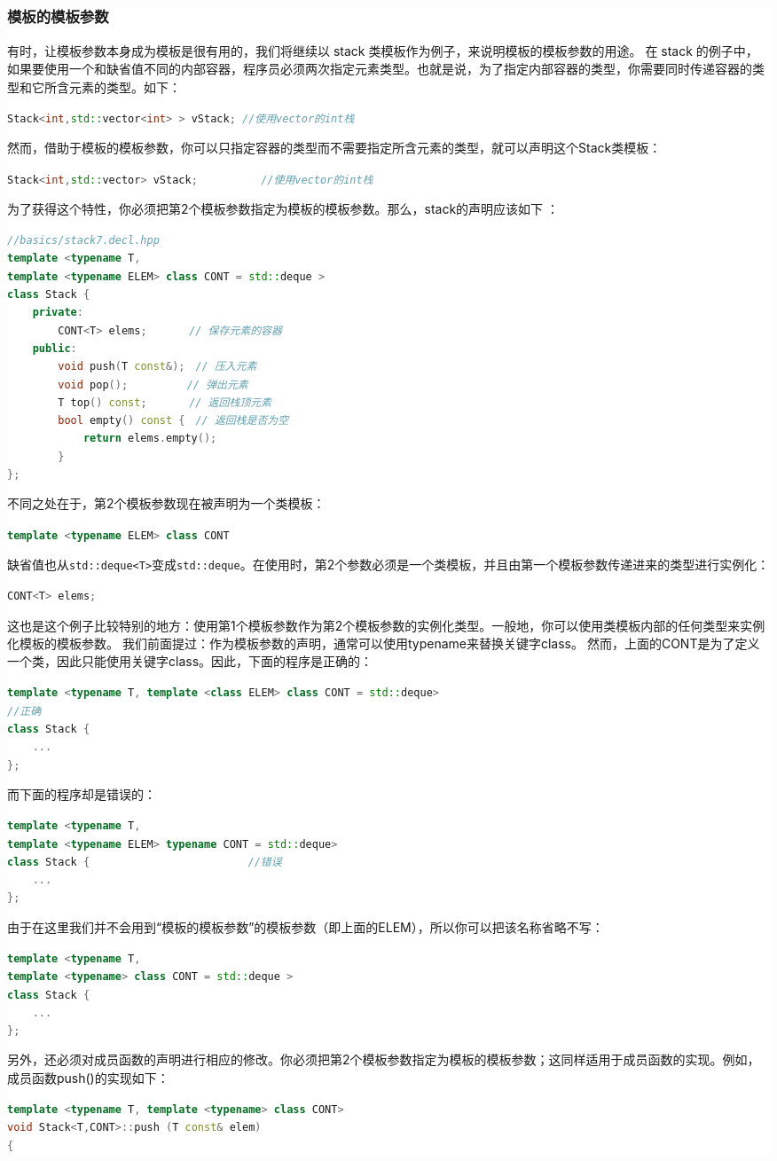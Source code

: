 ### 模板的模板参数
有时，让模板参数本身成为模板是很有用的，我们将继续以 stack 类模板作为例子，来说明模板的模板参数的用途。
在 stack 的例子中，如果要使用一个和缺省值不同的内部容器，程序员必须两次指定元素类型。也就是说，为了指定内部容器的类型，你需要同时传递容器的类型和它所含元素的类型。如下：
```cc
Stack<int,std::vector<int> > vStack; //使用vector的int栈
```
然而，借助于模板的模板参数，你可以只指定容器的类型而不需要指定所含元素的类型，就可以声明这个Stack类模板：
```cc
Stack<int,std::vector> vStack;　　　　　　//使用vector的int栈
```
为了获得这个特性，你必须把第2个模板参数指定为模板的模板参数。那么，stack的声明应该如下 ：
```cc
//basics/stack7.decl.hpp
template <typename T,
template <typename ELEM> class CONT = std::deque >
class Stack {
    private:
        CONT<T> elems;　　　　// 保存元素的容器
    public:
        void push(T const&);　// 压入元素
        void pop();　　　　　 // 弹出元素
        T top() const;　　　　// 返回栈顶元素
        bool empty() const {　// 返回栈是否为空
            return elems.empty();
        }
};
```
不同之处在于，第2个模板参数现在被声明为一个类模板：
```cc
template <typename ELEM> class CONT
```
缺省值也从`std::deque<T>`变成`std::deque`。在使用时，第2个参数必须是一个类模板，并且由第一个模板参数传递进来的类型进行实例化：
```cc
CONT<T> elems;
```
这也是这个例子比较特别的地方：使用第1个模板参数作为第2个模板参数的实例化类型。一般地，你可以使用类模板内部的任何类型来实例化模板的模板参数。
我们前面提过：作为模板参数的声明，通常可以使用typename来替换关键字class。
然而，上面的CONT是为了定义一个类，因此只能使用关键字class。因此，下面的程序是正确的：
```cc
template <typename T, template <class ELEM> class CONT = std::deque>
//正确
class Stack {
    ...
};
```
而下面的程序却是错误的：
```cc
template <typename T,
template <typename ELEM> typename CONT = std::deque>
class Stack {　　　　　　　　　　　　　　　//错误
    ...
};
```
由于在这里我们并不会用到“模板的模板参数”的模板参数（即上面的ELEM），所以你可以把该名称省略不写：
```cc
template <typename T,
template <typename> class CONT = std::deque >
class Stack {
    ...
};
```
另外，还必须对成员函数的声明进行相应的修改。你必须把第2个模板参数指定为模板的模板参数；这同样适用于成员函数的实现。例如，成员函数push()的实现如下：
```cc
template <typename T, template <typename> class CONT>
void Stack<T,CONT>::push (T const& elem)
{
```